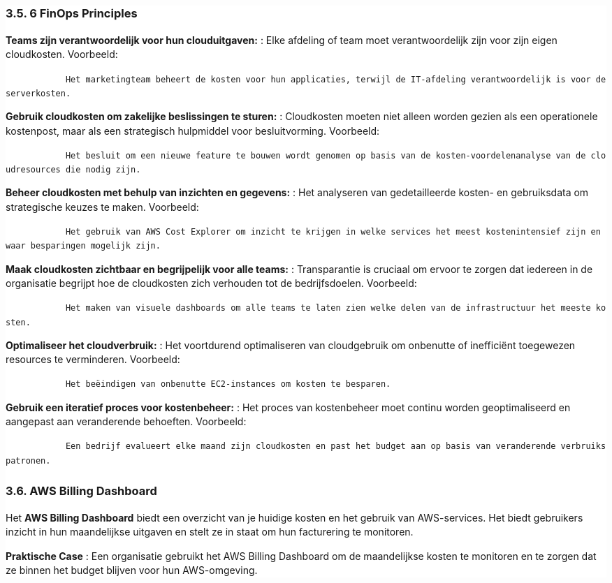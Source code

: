 ###  3.5. <a name='FinOpsPrinciples'></a>6 FinOps Principles

__Teams zijn verantwoordelijk voor hun clouduitgaven:__
        : Elke afdeling of team moet verantwoordelijk zijn voor zijn eigen cloudkosten.
        Voorbeeld: 
        
                Het marketingteam beheert de kosten voor hun applicaties, terwijl de IT-afdeling verantwoordelijk is voor de serverkosten.

__Gebruik cloudkosten om zakelijke beslissingen te sturen:__
        : Cloudkosten moeten niet alleen worden gezien als een operationele kostenpost, maar als een strategisch hulpmiddel voor besluitvorming.
        Voorbeeld: 

                Het besluit om een nieuwe feature te bouwen wordt genomen op basis van de kosten-voordelenanalyse van de cloudresources die nodig zijn.

__Beheer cloudkosten met behulp van inzichten en gegevens:__
        : Het analyseren van gedetailleerde kosten- en gebruiksdata om strategische keuzes te maken.
        Voorbeeld: 
        
                Het gebruik van AWS Cost Explorer om inzicht te krijgen in welke services het meest kostenintensief zijn en waar besparingen mogelijk zijn.

__Maak cloudkosten zichtbaar en begrijpelijk voor alle teams:__
        : Transparantie is cruciaal om ervoor te zorgen dat iedereen in de organisatie begrijpt hoe de cloudkosten zich verhouden tot de bedrijfsdoelen.
        Voorbeeld: 
                
                Het maken van visuele dashboards om alle teams te laten zien welke delen van de infrastructuur het meeste kosten.

__Optimaliseer het cloudverbruik:__
        : Het voortdurend optimaliseren van cloudgebruik om onbenutte of inefficiënt toegewezen resources te verminderen.
        Voorbeeld: 
        
                Het beëindigen van onbenutte EC2-instances om kosten te besparen.

__Gebruik een iteratief proces voor kostenbeheer:__
        : Het proces van kostenbeheer moet continu worden geoptimaliseerd en aangepast aan veranderende behoeften.
        Voorbeeld: 
        
                Een bedrijf evalueert elke maand zijn cloudkosten en past het budget aan op basis van veranderende verbruikspatronen.

###  3.6. <a name='AWSBillingDashboard'></a>AWS Billing Dashboard


Het __AWS Billing Dashboard__ biedt een overzicht van je huidige kosten en het gebruik van AWS-services. Het biedt gebruikers inzicht in hun maandelijkse uitgaven en stelt ze in staat om hun facturering te monitoren.

__Praktische Case__
: Een organisatie gebruikt het AWS Billing Dashboard om de maandelijkse kosten te monitoren en te zorgen dat ze binnen het budget blijven voor hun AWS-omgeving.
